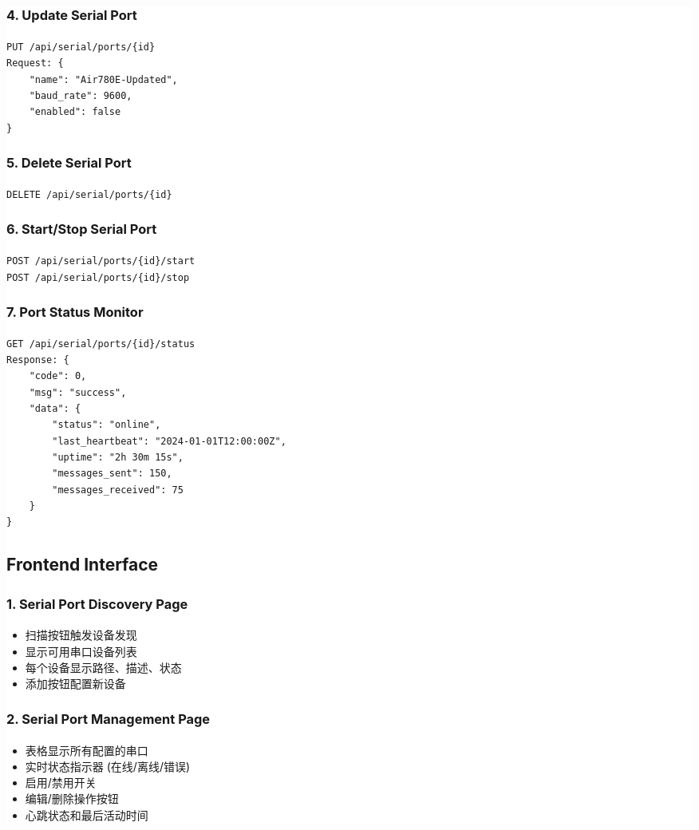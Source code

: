 ### 4. Update Serial Port
```
PUT /api/serial/ports/{id}
Request: {
    "name": "Air780E-Updated",
    "baud_rate": 9600,
    "enabled": false
}
```

### 5. Delete Serial Port
```
DELETE /api/serial/ports/{id}
```

### 6. Start/Stop Serial Port
```
POST /api/serial/ports/{id}/start
POST /api/serial/ports/{id}/stop
```

### 7. Port Status Monitor
```
GET /api/serial/ports/{id}/status
Response: {
    "code": 0,
    "msg": "success",
    "data": {
        "status": "online",
        "last_heartbeat": "2024-01-01T12:00:00Z",
        "uptime": "2h 30m 15s",
        "messages_sent": 150,
        "messages_received": 75
    }
}
```

## Frontend Interface

### 1. Serial Port Discovery Page
- 扫描按钮触发设备发现
- 显示可用串口设备列表
- 每个设备显示路径、描述、状态
- 添加按钮配置新设备

### 2. Serial Port Management Page
- 表格显示所有配置的串口
- 实时状态指示器 (在线/离线/错误)
- 启用/禁用开关
- 编辑/删除操作按钮
- 心跳状态和最后活动时间

